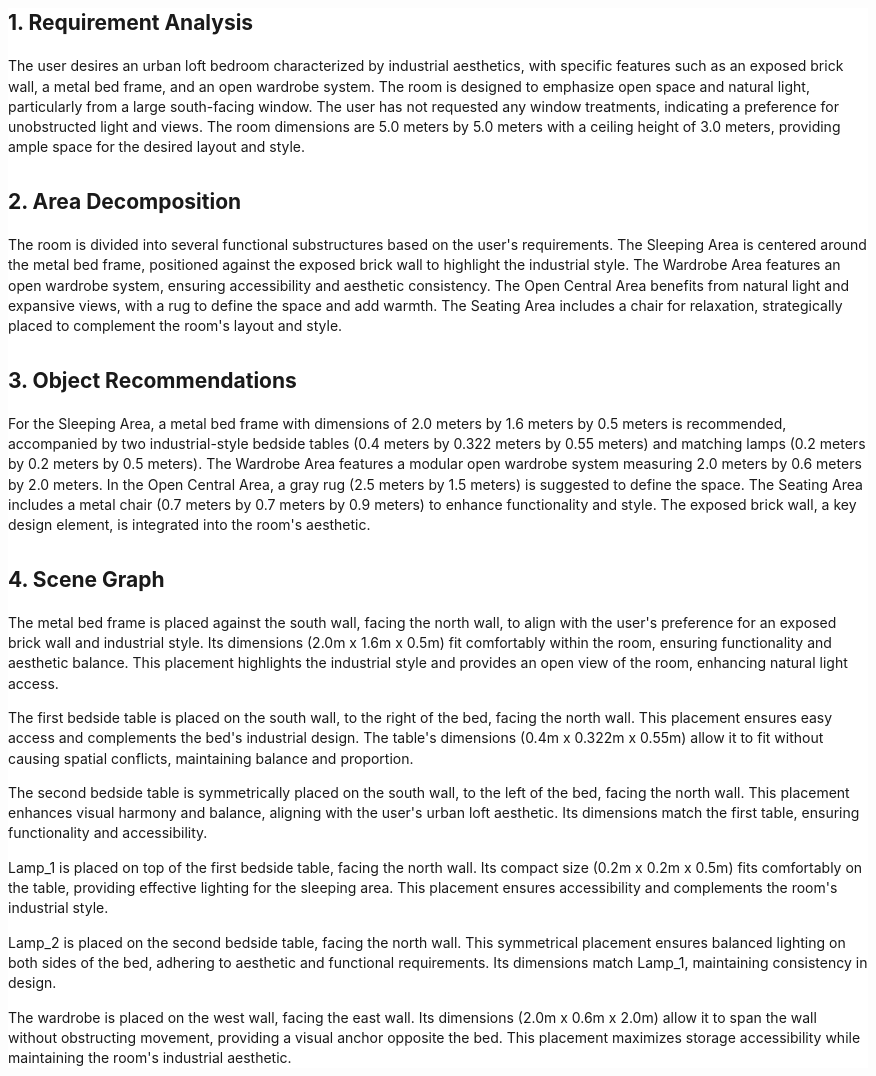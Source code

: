 ## 1. Requirement Analysis
The user desires an urban loft bedroom characterized by industrial aesthetics, with specific features such as an exposed brick wall, a metal bed frame, and an open wardrobe system. The room is designed to emphasize open space and natural light, particularly from a large south-facing window. The user has not requested any window treatments, indicating a preference for unobstructed light and views. The room dimensions are 5.0 meters by 5.0 meters with a ceiling height of 3.0 meters, providing ample space for the desired layout and style.

## 2. Area Decomposition
The room is divided into several functional substructures based on the user's requirements. The Sleeping Area is centered around the metal bed frame, positioned against the exposed brick wall to highlight the industrial style. The Wardrobe Area features an open wardrobe system, ensuring accessibility and aesthetic consistency. The Open Central Area benefits from natural light and expansive views, with a rug to define the space and add warmth. The Seating Area includes a chair for relaxation, strategically placed to complement the room's layout and style.

## 3. Object Recommendations
For the Sleeping Area, a metal bed frame with dimensions of 2.0 meters by 1.6 meters by 0.5 meters is recommended, accompanied by two industrial-style bedside tables (0.4 meters by 0.322 meters by 0.55 meters) and matching lamps (0.2 meters by 0.2 meters by 0.5 meters). The Wardrobe Area features a modular open wardrobe system measuring 2.0 meters by 0.6 meters by 2.0 meters. In the Open Central Area, a gray rug (2.5 meters by 1.5 meters) is suggested to define the space. The Seating Area includes a metal chair (0.7 meters by 0.7 meters by 0.9 meters) to enhance functionality and style. The exposed brick wall, a key design element, is integrated into the room's aesthetic.

## 4. Scene Graph
The metal bed frame is placed against the south wall, facing the north wall, to align with the user's preference for an exposed brick wall and industrial style. Its dimensions (2.0m x 1.6m x 0.5m) fit comfortably within the room, ensuring functionality and aesthetic balance. This placement highlights the industrial style and provides an open view of the room, enhancing natural light access.

The first bedside table is placed on the south wall, to the right of the bed, facing the north wall. This placement ensures easy access and complements the bed's industrial design. The table's dimensions (0.4m x 0.322m x 0.55m) allow it to fit without causing spatial conflicts, maintaining balance and proportion.

The second bedside table is symmetrically placed on the south wall, to the left of the bed, facing the north wall. This placement enhances visual harmony and balance, aligning with the user's urban loft aesthetic. Its dimensions match the first table, ensuring functionality and accessibility.

Lamp_1 is placed on top of the first bedside table, facing the north wall. Its compact size (0.2m x 0.2m x 0.5m) fits comfortably on the table, providing effective lighting for the sleeping area. This placement ensures accessibility and complements the room's industrial style.

Lamp_2 is placed on the second bedside table, facing the north wall. This symmetrical placement ensures balanced lighting on both sides of the bed, adhering to aesthetic and functional requirements. Its dimensions match Lamp_1, maintaining consistency in design.

The wardrobe is placed on the west wall, facing the east wall. Its dimensions (2.0m x 0.6m x 2.0m) allow it to span the wall without obstructing movement, providing a visual anchor opposite the bed. This placement maximizes storage accessibility while maintaining the room's industrial aesthetic.
